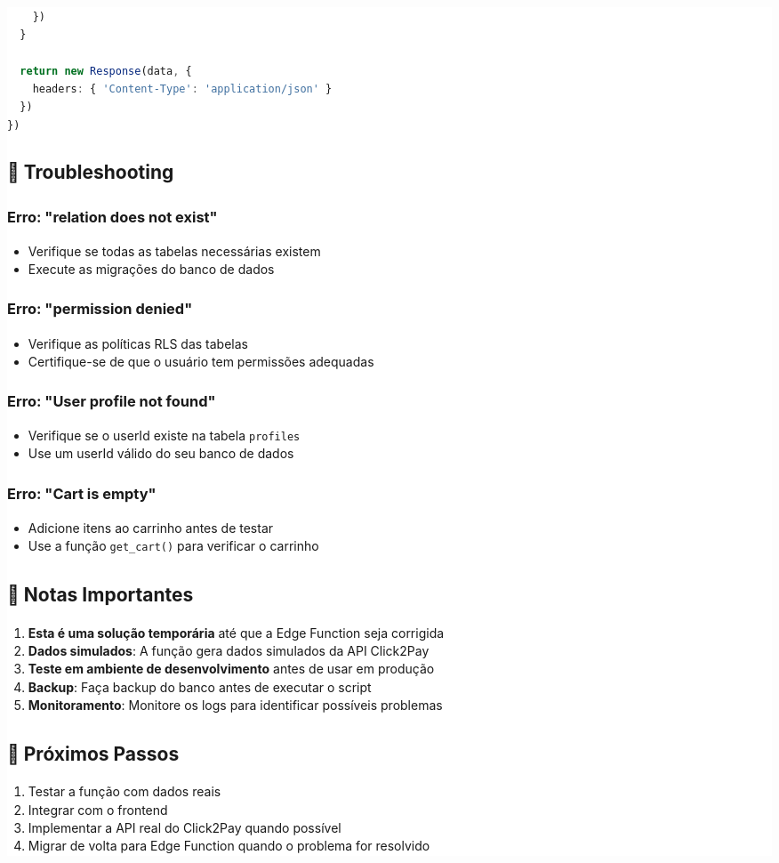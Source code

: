 ```typescript
    })
  }
  
  return new Response(data, {
    headers: { 'Content-Type': 'application/json' }
  })
})
```

## 🔧 Troubleshooting

### Erro: "relation does not exist"
- Verifique se todas as tabelas necessárias existem
- Execute as migrações do banco de dados

### Erro: "permission denied"
- Verifique as políticas RLS das tabelas
- Certifique-se de que o usuário tem permissões adequadas

### Erro: "User profile not found"
- Verifique se o userId existe na tabela `profiles`
- Use um userId válido do seu banco de dados

### Erro: "Cart is empty"
- Adicione itens ao carrinho antes de testar
- Use a função `get_cart()` para verificar o carrinho

## 📝 Notas Importantes

1. **Esta é uma solução temporária** até que a Edge Function seja corrigida
2. **Dados simulados**: A função gera dados simulados da API Click2Pay
3. **Teste em ambiente de desenvolvimento** antes de usar em produção
4. **Backup**: Faça backup do banco antes de executar o script
5. **Monitoramento**: Monitore os logs para identificar possíveis problemas

## 🚀 Próximos Passos

1. Testar a função com dados reais
2. Integrar com o frontend
3. Implementar a API real do Click2Pay quando possível
4. Migrar de volta para Edge Function quando o problema for resolvido